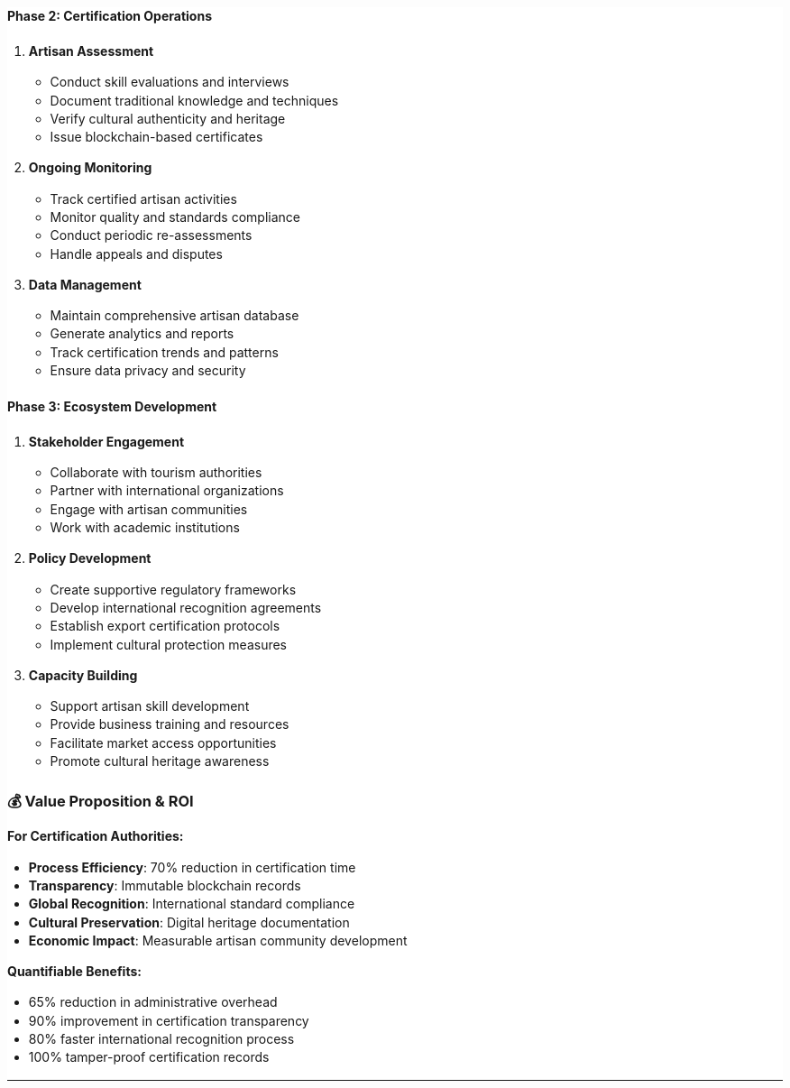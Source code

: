 #### Phase 2: Certification Operations
1. **Artisan Assessment**
   - Conduct skill evaluations and interviews
   - Document traditional knowledge and techniques
   - Verify cultural authenticity and heritage
   - Issue blockchain-based certificates

2. **Ongoing Monitoring**
   - Track certified artisan activities
   - Monitor quality and standards compliance
   - Conduct periodic re-assessments
   - Handle appeals and disputes

3. **Data Management**
   - Maintain comprehensive artisan database
   - Generate analytics and reports
   - Track certification trends and patterns
   - Ensure data privacy and security

#### Phase 3: Ecosystem Development
1. **Stakeholder Engagement**
   - Collaborate with tourism authorities
   - Partner with international organizations
   - Engage with artisan communities
   - Work with academic institutions

2. **Policy Development**
   - Create supportive regulatory frameworks
   - Develop international recognition agreements
   - Establish export certification protocols
   - Implement cultural protection measures

3. **Capacity Building**
   - Support artisan skill development
   - Provide business training and resources
   - Facilitate market access opportunities
   - Promote cultural heritage awareness

### 💰 Value Proposition & ROI

**For Certification Authorities:**
- **Process Efficiency**: 70% reduction in certification time
- **Transparency**: Immutable blockchain records
- **Global Recognition**: International standard compliance
- **Cultural Preservation**: Digital heritage documentation
- **Economic Impact**: Measurable artisan community development

**Quantifiable Benefits:**
- 65% reduction in administrative overhead
- 90% improvement in certification transparency
- 80% faster international recognition process
- 100% tamper-proof certification records

---
